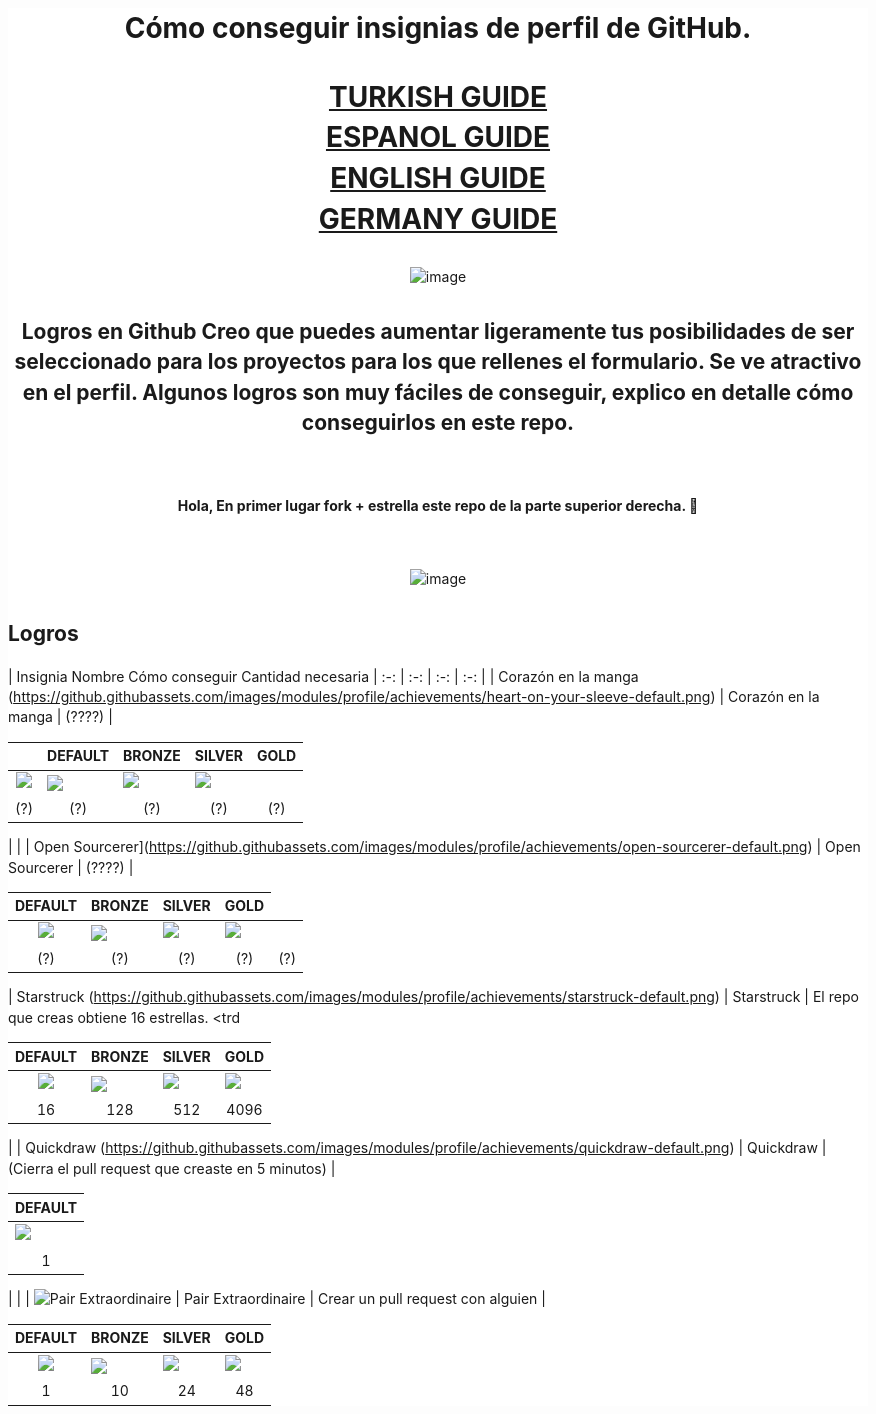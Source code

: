 <h1 align="center">Cómo conseguir insignias de perfil de GitHub.
  
   [TURKISH GUIDE](https://github.com/enzifiri/GitHub-Achievements/blob/main/Turkish.md) <br>
   [ESPANOL GUIDE](https://github.com/enzifiri/GitHub-Achievements/blob/main/Espanol.md) <br>
   [ENGLISH GUIDE](https://github.com/enzifiri/GitHub-Achievements/blob/main/English.md) <br>
   [GERMANY GUIDE](https://github.com/enzifiri/GitHub-Achievements/blob/main/German.md) <br>
   
 </h1>

<div align="center">
  
![image](https://user-images.githubusercontent.com/76253089/207732664-ad09ce9a-d336-4078-83e2-937c8b644ebe.png)


  


## Logros en Github Creo que puedes aumentar ligeramente tus posibilidades de ser seleccionado para los proyectos para los que rellenes el formulario. Se ve atractivo en el perfil. Algunos logros son muy fáciles de conseguir, explico en detalle cómo conseguirlos en este repo.

<br>

#### Hola, En primer lugar fork + estrella este repo de la parte superior derecha. 🥇
<br>

![image](https://user-images.githubusercontent.com/76253089/206909805-28666435-4b75-4ca0-b44b-83241bcd33dc.png) <br>

</div>

## Logros

| Insignia Nombre Cómo conseguir Cantidad necesaria
| :-: | :-: | :-: | :-: |
| Corazón en la manga (https://github.githubassets.com/images/modules/profile/achievements/heart-on-your-sleeve-default.png) | Corazón en la manga | (????) | <table> <thead> <tr> <th> <th>DEFAULT</th> <th>BRONZE</th> <th>SILVER</th> <th>GOLD</th> </tr> </thead> <tbody> <tr> <tr> <td align="center"><img src="https://github.githubassets.com/images/modules/profile/achievements/heart-on-your-sleeve-default.png" width="60px"></td> <td><img src="https://github.githubassets.com/images/modules/profile/achievements/heart-on-your-sleeve-bronze.png" width="60px" align="center"></td> <td><img src="https://github.githubassets.com/images/modules/profile/achievements/heart-on-your-sleeve-silver.png" width="60px"></td> <td><img src="https://github.githubassets.com/images/modules/profile/achievements/heart-on-your-sleeve-gold.png" width="60px"></td> </tr> <tr> <td align="center">(?)</td> <td align="center">(?)</td> <td align="center">(?)</td> <td align="center">(?)</td> <td align="center">(?)</td> </trd> </tbody> </table> | |
| Open Sourcerer](https://github.githubassets.com/images/modules/profile/achievements/open-sourcerer-default.png) | Open Sourcerer | (????) | <table> <thead> <tr> <tr> <th>DEFAULT</th> <th>BRONZE</th> <th>SILVER</th> <th>GOLD</th> </tr> </thead> <tbody> <tr> <tr> <td align="center"><img src="https://github.githubassets.com/images/modules/profile/achievements/open-sourcerer-default.png" width="60px"></td> <td><img src="https://github.githubassets.com/images/modules/profile/achievements/open-sourcerer-bronze.png" width="60px" align="center"></td> <td><img src="https://github.githubassets.com/images/modules/profile/achievements/open-sourcerer-silver.png" width="60px"></td> <td><img src="https://github.githubassets.com/images/modules/profile/achievements/open-sourcerer-gold.png" width="60px"></td> </tr> <td align="center">(?)</td> <td align="center">(?)</td> <td align="center">(?)</td> <td align="center">(?)</td> <td align="center">(?)</td> </tr> </tbody> </table> </table>
| Starstruck (https://github.githubassets.com/images/modules/profile/achievements/starstruck-default.png) | Starstruck | El repo que creas obtiene 16 estrellas. <table> <thead> <thead> <tr> <th>DEFAULT</th> <th>BRONZE</th> <th>SILVER</th> <th>GOLD</th> </tr> </thead> <tbody> <tr> <tbody> <trd <td align="center"><img src="https://github.githubassets.com/images/modules/profile/achievements/starstruck-default.png" width="60px"></td> <td><img src="https://github.githubassets.com/images/modules/profile/achievements/starstruck-bronze.png" width="60px" align="center"></td> <td><img src="https://github.githubassets.com/images/modules/profile/achievements/starstruck-silver.png" width="60px"></td> <td><img src="https://github.githubassets.com/images/modules/profile/achievements/starstruck-gold.png" width="60px"></td> </tr> <tr> <td align="center">16</td> <td align="center">128</td> <td align="center">512</td> <td align="center">4096</td> </tr> </tbody> </table> </table> |
| Quickdraw (https://github.githubassets.com/images/modules/profile/achievements/quickdraw-default.png) | Quickdraw | <br>(Cierra el pull request que creaste en 5 minutos) | <table> <thead> <thead> <tr> <th>DEFAULT</th> </tr> </thead> <tbody> <tr> <td><img src="https://github.githubassets.com/images/modules/profile/achievements/quickdraw-default.png" width="60px"></td> </tr> <tr> <td align="center">1</td> </tr> </table> </table> | |
| ![Pair Extraordinaire](https://github.githubassets.com/images/modules/profile/achievements/pair-extraordinaire-default.png) | Pair Extraordinaire | Crear un pull request con alguien | <table> <thead> <thead> <tr> <th>DEFAULT</th> <th>BRONZE</th> <th>SILVER</th> <th>GOLD</th> </tr> </thead> <tbody> <tr> <td align="center"><img src="https://github.githubassets.com/images/modules/profile/achievements/pair-extraordinaire-default.png" width="60px"></td> <td><img src="https://github.githubassets.com/images/modules/profile/achievements/pair-extraordinaire-bronze.png" width="60px" align="center"></td> <td><img src="https://github.githubassets.com/images/modules/profile/achievements/pair-extraordinaire-silver.png" width="60px"></td> <td><img src="https://github.githubassets.com/images/modules/profile/achievements/pair-extraordinaire-gold.png" width="60px"></td> </tr> <tr> <td align="center">1</td> <td align="center">10</td> <td align="center">24</td> <td align="center">48</td> </tr> </tbody> </table> </table>